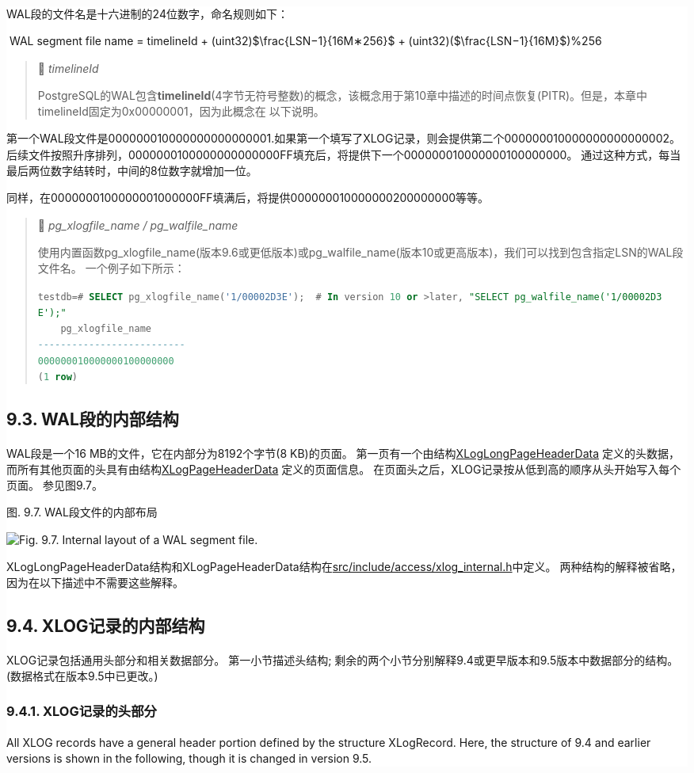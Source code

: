 WAL段的文件名是十六进制的24位数字，命名规则如下：

​	WAL segment file name = timelineId + (uint32)$\frac{LSN−1}{16M∗256}$ + (uint32)($\frac{LSN−1}{16M}$)%256

 

> :pushpin: *timelineId*
>
> PostgreSQL的WAL包含**timelineId**(4字节无符号整数)的概念，该概念用于第10章中描述的时间点恢复(PITR)。但是，本章中timelineId固定为0x00000001，因为此概念在 以下说明。

 

 第一个WAL段文件是000000010000000000000001.如果第一个填写了XLOG记录，则会提供第二个000000010000000000000002。 后续文件按照升序排列，0000000100000000000000FF填充后，将提供下一个000000010000000100000000。 通过这种方式，每当最后两位数字结转时，中间的8位数字就增加一位。

同样，在0000000100000001000000FF填满后，将提供000000010000000200000000等等。



> :pushpin: *pg_xlogfile_name / pg_walfile_name*
>
> 使用内置函数pg_xlogfile_name(版本9.6或更低版本)或pg_walfile_name(版本10或更高版本)，我们可以找到包含指定LSN的WAL段文件名。 一个例子如下所示：
>
>```sql
>testdb=# SELECT pg_xlogfile_name('1/00002D3E');  # In version 10 or >later, "SELECT pg_walfile_name('1/00002D3E');"
>     pg_xlogfile_name     
>--------------------------
> 000000010000000100000000
>(1 row)
>```




## 9.3. WAL段的内部结构

WAL段是一个16 MB的文件，它在内部分为8192个字节(8 KB)的页面。 第一页有一个由结构[XLogLongPageHeaderData](javascript:void(0)) 定义的头数据，而所有其他页面的头具有由结构[XLogPageHeaderData](javascript:void(0)) 定义的页面信息。 在页面头之后，XLOG记录按从低到高的顺序从头开始写入每个页面。 参见图9.7。

图. 9.7. WAL段文件的内部布局

![Fig. 9.7. Internal layout of a WAL segment file.](https://github.com/yonj1e/The-Internals-of-PostgreSQL/blob/master/imgs/ch9/fig-9-07.png?raw=true)

XLogLongPageHeaderData结构和XLogPageHeaderData结构在[src/include/access/xlog_internal.h](https://github.com/postgres/postgres/blob/master/src/include/access/xlog_internal.h)中定义。 两种结构的解释被省略，因为在以下描述中不需要这些解释。

## 9.4. XLOG记录的内部结构

XLOG记录包括通用头部分和相关数据部分。 第一小节描述头结构; 剩余的两个小节分别解释9.4或更早版本和9.5版本中数据部分的结构。 (数据格式在版本9.5中已更改。)

### 9.4.1. XLOG记录的头部分

All XLOG records have a general header portion defined by the structure XLogRecord. Here, the structure of 9.4 and earlier versions is shown in the following, though it is changed in version 9.5.

